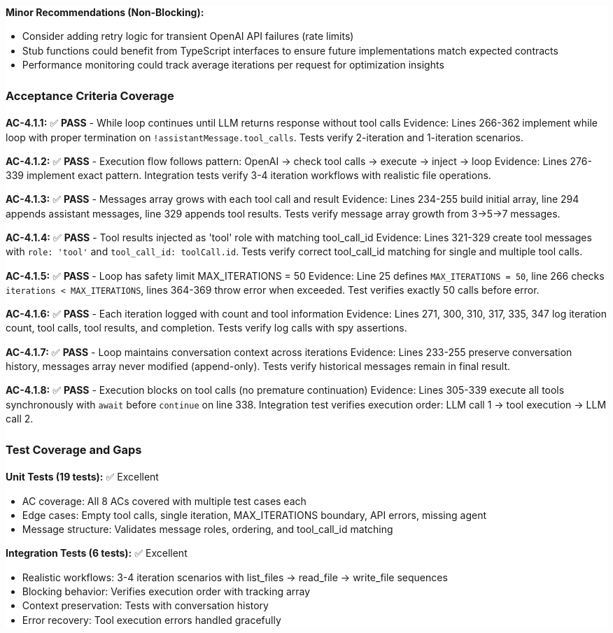 **Minor Recommendations (Non-Blocking):**
- Consider adding retry logic for transient OpenAI API failures (rate limits)
- Stub functions could benefit from TypeScript interfaces to ensure future implementations match expected contracts
- Performance monitoring could track average iterations per request for optimization insights

### Acceptance Criteria Coverage

**AC-4.1.1:** ✅ **PASS** - While loop continues until LLM returns response without tool calls
Evidence: Lines 266-362 implement while loop with proper termination on `!assistantMessage.tool_calls`. Tests verify 2-iteration and 1-iteration scenarios.

**AC-4.1.2:** ✅ **PASS** - Execution flow follows pattern: OpenAI → check tool calls → execute → inject → loop
Evidence: Lines 276-339 implement exact pattern. Integration tests verify 3-4 iteration workflows with realistic file operations.

**AC-4.1.3:** ✅ **PASS** - Messages array grows with each tool call and result
Evidence: Lines 234-255 build initial array, line 294 appends assistant messages, line 329 appends tool results. Tests verify message array growth from 3→5→7 messages.

**AC-4.1.4:** ✅ **PASS** - Tool results injected as 'tool' role with matching tool_call_id
Evidence: Lines 321-329 create tool messages with `role: 'tool'` and `tool_call_id: toolCall.id`. Tests verify correct tool_call_id matching for single and multiple tool calls.

**AC-4.1.5:** ✅ **PASS** - Loop has safety limit MAX_ITERATIONS = 50
Evidence: Line 25 defines `MAX_ITERATIONS = 50`, line 266 checks `iterations < MAX_ITERATIONS`, lines 364-369 throw error when exceeded. Test verifies exactly 50 calls before error.

**AC-4.1.6:** ✅ **PASS** - Each iteration logged with count and tool information
Evidence: Lines 271, 300, 310, 317, 335, 347 log iteration count, tool calls, tool results, and completion. Tests verify log calls with spy assertions.

**AC-4.1.7:** ✅ **PASS** - Loop maintains conversation context across iterations
Evidence: Lines 233-255 preserve conversation history, messages array never modified (append-only). Tests verify historical messages remain in final result.

**AC-4.1.8:** ✅ **PASS** - Execution blocks on tool calls (no premature continuation)
Evidence: Lines 305-339 execute all tools synchronously with `await` before `continue` on line 338. Integration test verifies execution order: LLM call 1 → tool execution → LLM call 2.

### Test Coverage and Gaps

**Unit Tests (19 tests):** ✅ Excellent
- AC coverage: All 8 ACs covered with multiple test cases each
- Edge cases: Empty tool calls, single iteration, MAX_ITERATIONS boundary, API errors, missing agent
- Message structure: Validates message roles, ordering, and tool_call_id matching

**Integration Tests (6 tests):** ✅ Excellent
- Realistic workflows: 3-4 iteration scenarios with list_files → read_file → write_file sequences
- Blocking behavior: Verifies execution order with tracking array
- Context preservation: Tests with conversation history
- Error recovery: Tool execution errors handled gracefully
